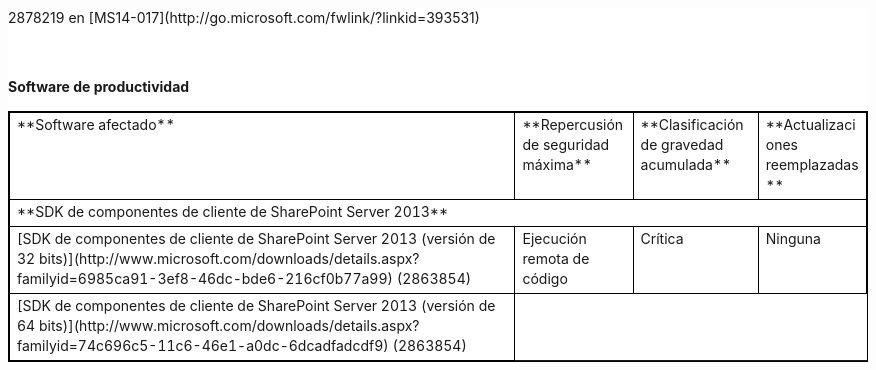 </td>
<td style="border:1px solid black;">
2878219 en [MS14-017](http://go.microsoft.com/fwlink/?linkid=393531)

</td>
</tr>
</table>
<p> </p>
 

**Software de productividad**

<p> </p>
<table style="border:1px solid black;">
<tr>
<td style="border:1px solid black;">
**Software afectado**

</td>
<td style="border:1px solid black;">
**Repercusión de seguridad máxima**

</td>
<td style="border:1px solid black;">
**Clasificación de gravedad acumulada**

</td>
<td style="border:1px solid black;">
**Actualizaciones reemplazadas**

</td>
</tr>
<tr>
<td style="border:1px solid black;" colspan="4">
**SDK de componentes de cliente de SharePoint Server 2013**

</td>
</tr>
<tr>
<td style="border:1px solid black;">
[SDK de componentes de cliente de SharePoint Server 2013 (versión de 32 bits)](http://www.microsoft.com/downloads/details.aspx?familyid=6985ca91-3ef8-46dc-bde6-216cf0b77a99)  
(2863854)

</td>
<td style="border:1px solid black;">
Ejecución remota de código

</td>
<td style="border:1px solid black;">
Crítica

</td>
<td style="border:1px solid black;">
Ninguna

</td>
</tr>
<tr>
<td style="border:1px solid black;">
[SDK de componentes de cliente de SharePoint Server 2013 (versión de 64 bits)](http://www.microsoft.com/downloads/details.aspx?familyid=74c696c5-11c6-46e1-a0dc-6dcadfadcdf9)  
(2863854)
